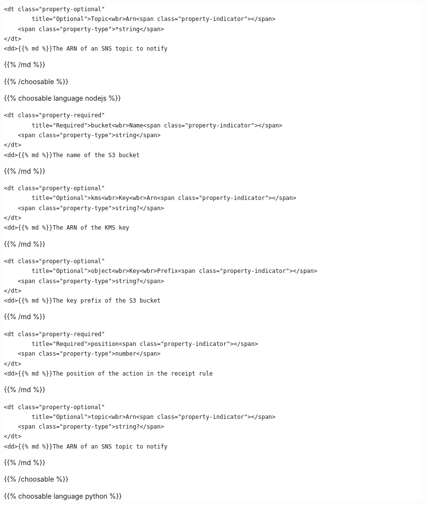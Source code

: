     <dt class="property-optional"
            title="Optional">Topic<wbr>Arn<span class="property-indicator"></span>
        <span class="property-type">*string</span>
    </dt>
    <dd>{{% md %}}The ARN of an SNS topic to notify
{{% /md %}}</dd>

</dl>
{{% /choosable %}}


{{% choosable language nodejs %}}
<dl class="resources-properties">

    <dt class="property-required"
            title="Required">bucket<wbr>Name<span class="property-indicator"></span>
        <span class="property-type">string</span>
    </dt>
    <dd>{{% md %}}The name of the S3 bucket
{{% /md %}}</dd>

    <dt class="property-optional"
            title="Optional">kms<wbr>Key<wbr>Arn<span class="property-indicator"></span>
        <span class="property-type">string?</span>
    </dt>
    <dd>{{% md %}}The ARN of the KMS key
{{% /md %}}</dd>

    <dt class="property-optional"
            title="Optional">object<wbr>Key<wbr>Prefix<span class="property-indicator"></span>
        <span class="property-type">string?</span>
    </dt>
    <dd>{{% md %}}The key prefix of the S3 bucket
{{% /md %}}</dd>

    <dt class="property-required"
            title="Required">position<span class="property-indicator"></span>
        <span class="property-type">number</span>
    </dt>
    <dd>{{% md %}}The position of the action in the receipt rule
{{% /md %}}</dd>

    <dt class="property-optional"
            title="Optional">topic<wbr>Arn<span class="property-indicator"></span>
        <span class="property-type">string?</span>
    </dt>
    <dd>{{% md %}}The ARN of an SNS topic to notify
{{% /md %}}</dd>

</dl>
{{% /choosable %}}


{{% choosable language python %}}
<dl class="resources-properties">
